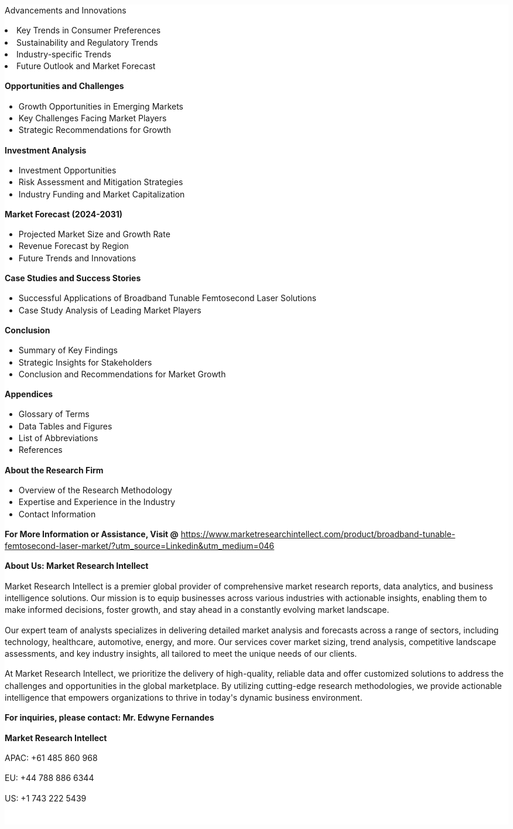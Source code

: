 Advancements and Innovations</li><li>Key Trends in Consumer Preferences</li><li>Sustainability and Regulatory Trends</li><li>Industry-specific Trends</li><li>Future Outlook and Market Forecast</li></ul><p><strong>Opportunities and Challenges</strong></p><ul><li>Growth Opportunities in Emerging Markets</li><li>Key Challenges Facing Market Players</li><li>Strategic Recommendations for Growth</li></ul><p><strong>Investment Analysis</strong></p><ul><li>Investment Opportunities</li><li>Risk Assessment and Mitigation Strategies</li><li>Industry Funding and Market Capitalization</li></ul><p><strong>Market Forecast (2024-2031)</strong></p><ul><li>Projected Market Size and Growth Rate</li><li>Revenue Forecast by Region</li><li>Future Trends and Innovations</li></ul><p><strong>Case Studies and Success Stories</strong></p><ul><li>Successful Applications of Broadband Tunable Femtosecond Laser Solutions</li><li>Case Study Analysis of Leading Market Players</li></ul><p><strong>Conclusion</strong></p><ul><li>Summary of Key Findings</li><li>Strategic Insights for Stakeholders</li><li>Conclusion and Recommendations for Market Growth</li></ul><p><strong>Appendices</strong></p><ul><li>Glossary of Terms</li><li>Data Tables and Figures</li><li>List of Abbreviations</li><li>References</li></ul><p><strong>About the Research Firm</strong></p><ul><li>Overview of the Research Methodology</li><li>Expertise and Experience in the Industry</li><li>Contact Information</li></ul></div><div class="article-main__content" data-test-id="publishing-text-block"><p><span class="font-[700]"><strong>For More Information or Assistance, Visit @</strong>&nbsp;<a href="https://www.marketresearchintellect.com/product/broadband-tunable-femtosecond-laser-market/?utm_source=Linkedin&utm_medium=046">https://www.marketresearchintellect.com/product/broadband-tunable-femtosecond-laser-market/?utm_source=Linkedin&utm_medium=046</a></span></p><p><strong>About Us: Market Research Intellect</strong></p><p>Market Research Intellect is a premier global provider of comprehensive market research reports, data analytics, and business intelligence solutions. Our mission is to equip businesses across various industries with actionable insights, enabling them to make informed decisions, foster growth, and stay ahead in a constantly evolving market landscape.</p><p>Our expert team of analysts specializes in delivering detailed market analysis and forecasts across a range of sectors, including technology, healthcare, automotive, energy, and more. Our services cover market sizing, trend analysis, competitive landscape assessments, and key industry insights, all tailored to meet the unique needs of our clients.</p><p>At Market Research Intellect, we prioritize the delivery of high-quality, reliable data and offer customized solutions to address the challenges and opportunities in the global marketplace. By utilizing cutting-edge research methodologies, we provide actionable intelligence that empowers organizations to thrive in today's dynamic business environment.</p><p><strong>For inquiries, please contact: Mr. Edwyne Fernandes</strong></p><p><strong>Market Research Intellect</strong></p><p>APAC: +61 485 860 968</p><p>EU: +44 788 886 6344</p><p>US: +1 743 222 5439</p></div><div class="article-main__content" data-test-id="publishing-text-block">&nbsp;</div>
